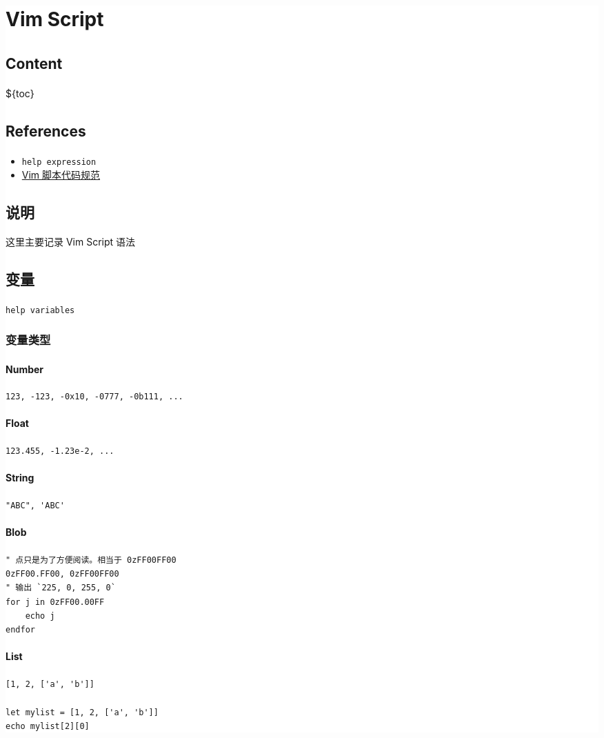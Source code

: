 # Vim Script

## Content

${toc}

## References

-   `help expression`
-   [Vim 脚本代码规范](https://spacevim.org/cn/conventions/#vim-%E8%84%9A%E6%9C%AC%E4%BB%A3%E7%A0%81%E8%A7%84%E8%8C%83)

## 说明

这里主要记录 Vim Script 语法

## 变量

`help variables`

### 变量类型

#### Number

    123, -123, -0x10, -0777, -0b111, ...

#### Float

    123.455, -1.23e-2, ...

#### String

    "ABC", 'ABC'

#### Blob

```vim
" 点只是为了方便阅读。相当于 0zFF00FF00
0zFF00.FF00, 0zFF00FF00
" 输出 `225, 0, 255, 0`
for j in 0zFF00.00FF
    echo j
endfor
```

#### List

```vim
[1, 2, ['a', 'b']]

let mylist = [1, 2, ['a', 'b']]
echo mylist[2][0]
```
